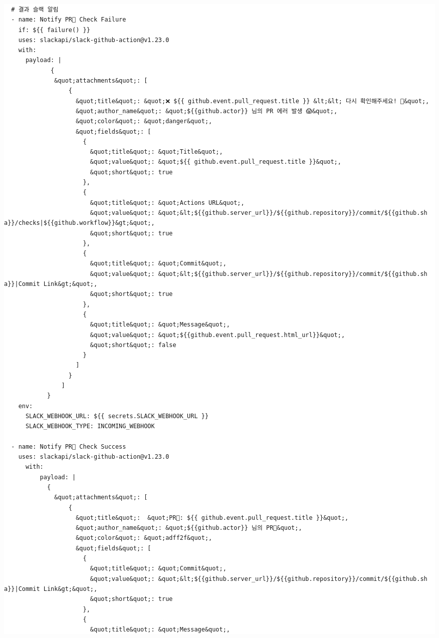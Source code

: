       # 결과 슬랙 알림
      - name: Notify PR🎁 Check Failure
        if: ${{ failure() }}
        uses: slackapi/slack-github-action@v1.23.0
        with:
          payload: |
                 {
                  &quot;attachments&quot;: [
                      {
                        &quot;title&quot;: &quot;❌ ${{ github.event.pull_request.title }} &lt;&lt; 다시 확인해주세요! 🥲&quot;,
                        &quot;author_name&quot;: &quot;${{github.actor}} 님의 PR 에러 발생 😱&quot;,
                        &quot;color&quot;: &quot;danger&quot;,
                        &quot;fields&quot;: [
                          {
                            &quot;title&quot;: &quot;Title&quot;,
                            &quot;value&quot;: &quot;${{ github.event.pull_request.title }}&quot;,
                            &quot;short&quot;: true
                          },
                          {
                            &quot;title&quot;: &quot;Actions URL&quot;,
                            &quot;value&quot;: &quot;&lt;${{github.server_url}}/${{github.repository}}/commit/${{github.sha}}/checks|${{github.workflow}}&gt;&quot;,
                            &quot;short&quot;: true
                          },
                          {
                            &quot;title&quot;: &quot;Commit&quot;,
                            &quot;value&quot;: &quot;&lt;${{github.server_url}}/${{github.repository}}/commit/${{github.sha}}|Commit Link&gt;&quot;,
                            &quot;short&quot;: true
                          },
                          {
                            &quot;title&quot;: &quot;Message&quot;,
                            &quot;value&quot;: &quot;${{github.event.pull_request.html_url}}&quot;,
                            &quot;short&quot;: false
                          }
                        ]
                      }
                    ]
                }
        env:
          SLACK_WEBHOOK_URL: ${{ secrets.SLACK_WEBHOOK_URL }}
          SLACK_WEBHOOK_TYPE: INCOMING_WEBHOOK

      - name: Notify PR🎁 Check Success
        uses: slackapi/slack-github-action@v1.23.0
          with:
              payload: |
                {
                  &quot;attachments&quot;: [
                      {
                        &quot;title&quot;:  &quot;PR🎁: ${{ github.event.pull_request.title }}&quot;,
                        &quot;author_name&quot;: &quot;${{github.actor}} 님의 PR🎉&quot;,
                        &quot;color&quot;: &quot;adff2f&quot;,
                        &quot;fields&quot;: [
                          {
                            &quot;title&quot;: &quot;Commit&quot;,
                            &quot;value&quot;: &quot;&lt;${{github.server_url}}/${{github.repository}}/commit/${{github.sha}}|Commit Link&gt;&quot;,
                            &quot;short&quot;: true
                          },
                          {
                            &quot;title&quot;: &quot;Message&quot;,